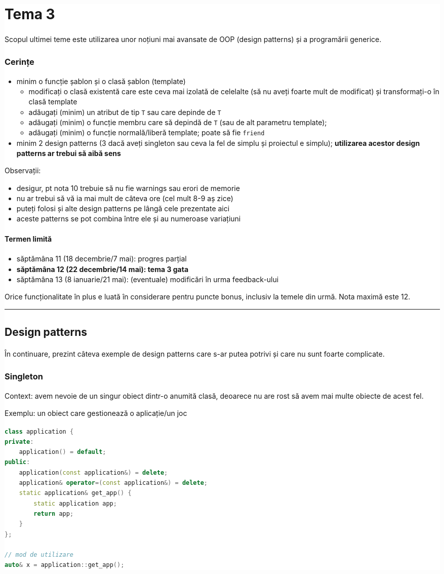 # Tema 3

Scopul ultimei teme este utilizarea unor noțiuni mai avansate de OOP (design patterns) și a programării generice.

[//]: # (nitpick: ar fi mai corect să spunem șabloane de funcții și șabloane de clase; este abuz de limbaj)

### Cerințe
- minim o funcție șablon și o clasă șablon (template)
    - modificați o clasă existentă care este ceva mai izolată de celelalte
      (să nu aveți foarte mult de modificat) și transformați-o în clasă template
    - adăugați (minim) un atribut de tip `T` sau care depinde de `T`
    - adăugați (minim) o funcție membru care să depindă de `T` (sau de alt parametru template);
    - adăugați (minim) o funcție normală/liberă template; poate să fie `friend`
- minim 2 design patterns (3 dacă aveți singleton sau ceva la fel de simplu și proiectul e simplu);
  **utilizarea acestor design patterns ar trebui să aibă sens**

Observații:
- desigur, pt nota 10 trebuie să nu fie warnings sau erori de memorie
- nu ar trebui să vă ia mai mult de câteva ore (cel mult 8-9 aș zice)
- puteți folosi și alte design patterns pe lângă cele prezentate aici
- aceste patterns se pot combina între ele și au numeroase variațiuni

#### Termen limită
- săptămâna 11 (18 decembrie/7 mai): progres parțial
- **săptămâna 12 (22 decembrie/14 mai): tema 3 gata**
- săptămâna 13 (8 ianuarie/21 mai): (eventuale) modificări în urma feedback-ului

Orice funcționalitate în plus e luată în considerare pentru puncte bonus, inclusiv la temele din urmă.
Nota maximă este 12.

-----

## Design patterns

În continuare, prezint câteva exemple de design patterns care s-ar putea potrivi și care nu sunt foarte complicate.

### Singleton

Context: avem nevoie de un singur obiect dintr-o anumită clasă, deoarece nu are rost să avem mai multe obiecte de acest fel.

Exemplu: un obiect care gestionează o aplicație/un joc
```c++
class application {
private:
    application() = default;
public:
    application(const application&) = delete;
    application& operator=(const application&) = delete;
    static application& get_app() {
        static application app;
        return app;
    }
};

// mod de utilizare
auto& x = application::get_app();
```


[//]: # (TODO de adăugat erori de linker, ce trebuie pus în CMakeLists.txt)